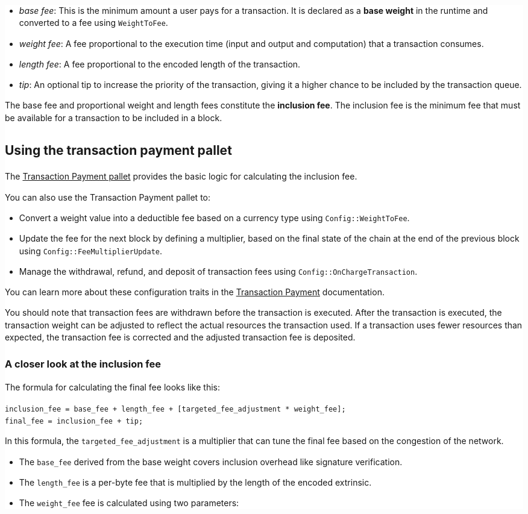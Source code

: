 - _base fee_: This is the minimum amount a user pays for a transaction. It is declared as a **base weight** in the runtime and converted to a fee using `WeightToFee`.

- _weight fee_: A fee proportional to the execution time (input and output and computation) that a transaction consumes.

- _length fee_: A fee proportional to the encoded length of the transaction.

- _tip_: An optional tip to increase the priority of the transaction, giving it a higher chance to be included by the transaction queue.

The base fee and proportional weight and length fees constitute the **inclusion fee**.
The inclusion fee is the minimum fee that must be available for a transaction to be included in a block.

## Using the transaction payment pallet

The [Transaction Payment pallet](/rustdocs/latest/pallet_transaction_payment/index.html) provides the basic logic for calculating the inclusion fee.

You can also use the Transaction Payment pallet to:

- Convert a weight value into a deductible fee based on a currency type using `Config::WeightToFee`.

- Update the fee for the next block by defining a multiplier, based on the final state of the chain at the end of the previous block using `Config::FeeMultiplierUpdate`.

- Manage the withdrawal, refund, and deposit of transaction fees using `Config::OnChargeTransaction`.

You can learn more about these configuration traits in the [Transaction Payment](/rustdocs/latest/pallet_transaction_payment/index.html) documentation.

You should note that transaction fees are withdrawn before the transaction is executed.
After the transaction is executed, the transaction weight can be adjusted to reflect the actual resources the transaction used.
If a transaction uses fewer resources than expected, the transaction fee is corrected and the adjusted transaction fee is deposited.

### A closer look at the inclusion fee

The formula for calculating the final fee looks like this:

```
inclusion_fee = base_fee + length_fee + [targeted_fee_adjustment * weight_fee];
final_fee = inclusion_fee + tip;
```

In this formula, the `targeted_fee_adjustment` is a multiplier that can tune the final fee based on the congestion of the network.

- The `base_fee` derived from the base weight covers inclusion overhead like signature verification.

- The `length_fee` is a per-byte fee that is multiplied by the length of the encoded extrinsic.

- The `weight_fee` fee is calculated using two parameters:
